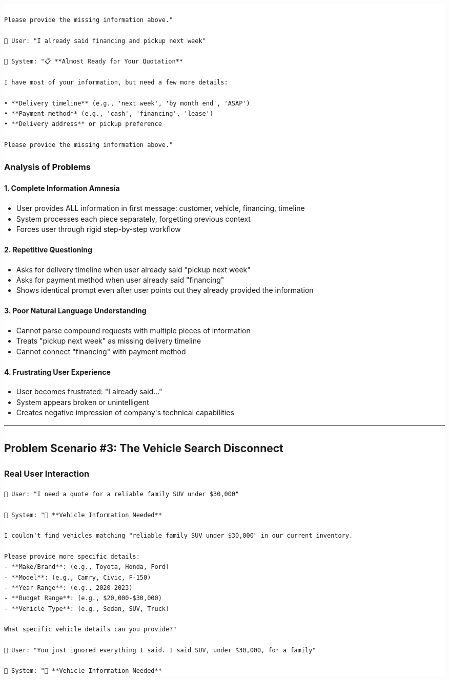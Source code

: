 ```

Please provide the missing information above."

👤 User: "I already said financing and pickup next week"

🤖 System: "📋 **Almost Ready for Your Quotation**

I have most of your information, but need a few more details:

• **Delivery timeline** (e.g., 'next week', 'by month end', 'ASAP')
• **Payment method** (e.g., 'cash', 'financing', 'lease')
• **Delivery address** or pickup preference  

Please provide the missing information above."
```

### **Analysis of Problems**

#### **1. Complete Information Amnesia**
- User provides ALL information in first message: customer, vehicle, financing, timeline
- System processes each piece separately, forgetting previous context
- Forces user through rigid step-by-step workflow

#### **2. Repetitive Questioning**
- Asks for delivery timeline when user already said "pickup next week"
- Asks for payment method when user already said "financing"  
- Shows identical prompt even after user points out they already provided the information

#### **3. Poor Natural Language Understanding**
- Cannot parse compound requests with multiple pieces of information
- Treats "pickup next week" as missing delivery timeline
- Cannot connect "financing" with payment method

#### **4. Frustrating User Experience**
- User becomes frustrated: "I already said..."
- System appears broken or unintelligent
- Creates negative impression of company's technical capabilities

---

## Problem Scenario #3: The Vehicle Search Disconnect

### **Real User Interaction**

```
👤 User: "I need a quote for a reliable family SUV under $30,000"

🤖 System: "🚗 **Vehicle Information Needed**

I couldn't find vehicles matching "reliable family SUV under $30,000" in our current inventory.

Please provide more specific details:
- **Make/Brand**: (e.g., Toyota, Honda, Ford)
- **Model**: (e.g., Camry, Civic, F-150)
- **Year Range**: (e.g., 2020-2023)  
- **Budget Range**: (e.g., $20,000-$30,000)
- **Vehicle Type**: (e.g., Sedan, SUV, Truck)

What specific vehicle details can you provide?"

👤 User: "You just ignored everything I said. I said SUV, under $30,000, for a family"

🤖 System: "🚗 **Vehicle Information Needed**
```